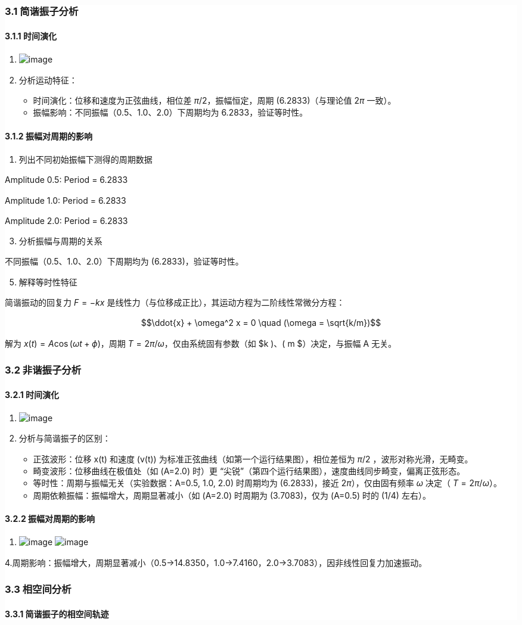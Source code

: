 ### 3.1 简谐振子分析

#### 3.1.1 时间演化

1. ![image](https://github.com/user-attachments/assets/bbc7cf38-4431-4341-aaff-2cbc582411ee)

2. 分析运动特征：
   - 时间演化：位移和速度为正弦曲线，相位差 $\pi/2$，振幅恒定，周期 \(6.2833\)（与理论值 
 $2\pi$ 一致）。
   - 振幅影响：不同振幅（0.5、1.0、2.0）下周期均为 6.2833，验证等时性。

#### 3.1.2 振幅对周期的影响

1. 列出不同初始振幅下测得的周期数据

Amplitude 0.5: Period = 6.2833

Amplitude 1.0: Period = 6.2833

Amplitude 2.0: Period = 6.2833
   
3. 分析振幅与周期的关系

不同振幅（0.5、1.0、2.0）下周期均为 \(6.2833\)，验证等时性。
   
5. 解释等时性特征

简谐振动的回复力  $F = -kx$ 是线性力（与位移成正比），其运动方程为二阶线性常微分方程：  
  
  $$\ddot{x} + \omega^2 x = 0 \quad (\omega = \sqrt{k/m})$$
  
  解为 $x(t) = A\cos(\omega t + \phi)$，周期 $T = 2\pi/\omega$，仅由系统固有参数（如 $k \)、\( m $）决定，与振幅 A  无关。  

### 3.2 非谐振子分析

#### 3.2.1 时间演化

1. ![image](https://github.com/user-attachments/assets/4e3c7c94-7e74-4f6f-a9c4-869808158edf)

2. 分析与简谐振子的区别：
   - 正弦波形：位移 x(t) 和速度 \(v(t)\) 为标准正弦曲线（如第一个运行结果图），相位差恒为 $\pi/2$ ，波形对称光滑，无畸变。
   - 畸变波形：位移曲线在极值处（如 \(A=2.0\) 时）更 “尖锐”（第四个运行结果图），速度曲线同步畸变，偏离正弦形态。
   - 等时性：周期与振幅无关（实验数据：A=0.5, 1.0, 2.0\) 时周期均为 \(6.2833\)，接近 $2\pi$），仅由固有频率 $\omega$ 决定（ $T = 2\pi/\omega$）。
   - 周期依赖振幅：振幅增大，周期显著减小（如 \(A=2.0\) 时周期为 \(3.7083\)，仅为 \(A=0.5\) 时的 \(1/4\) 左右）。

#### 3.2.2 振幅对周期的影响

1. ![image](https://github.com/user-attachments/assets/aff28ca2-9a17-4ac9-be8d-d913af49852f)
![image](https://github.com/user-attachments/assets/0bf3a182-17f0-448f-96c2-62f37c5a9ce5)


4.周期影响：振幅增大，周期显著减小（0.5→14.8350，1.0→7.4160，2.0→3.7083），因非线性回复力加速振动。

### 3.3 相空间分析

#### 3.3.1 简谐振子的相空间轨迹
